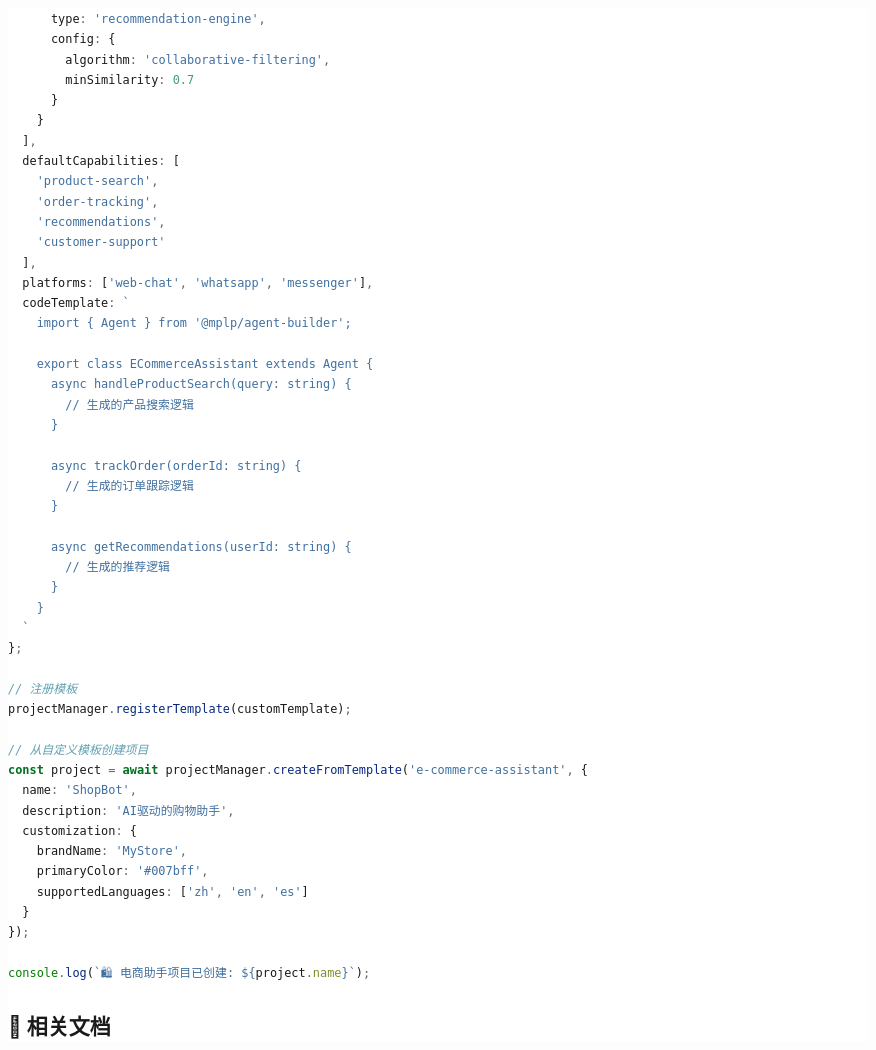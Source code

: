 ```typescript
      type: 'recommendation-engine',
      config: {
        algorithm: 'collaborative-filtering',
        minSimilarity: 0.7
      }
    }
  ],
  defaultCapabilities: [
    'product-search',
    'order-tracking',
    'recommendations',
    'customer-support'
  ],
  platforms: ['web-chat', 'whatsapp', 'messenger'],
  codeTemplate: `
    import { Agent } from '@mplp/agent-builder';
    
    export class ECommerceAssistant extends Agent {
      async handleProductSearch(query: string) {
        // 生成的产品搜索逻辑
      }
      
      async trackOrder(orderId: string) {
        // 生成的订单跟踪逻辑
      }
      
      async getRecommendations(userId: string) {
        // 生成的推荐逻辑
      }
    }
  `
};

// 注册模板
projectManager.registerTemplate(customTemplate);

// 从自定义模板创建项目
const project = await projectManager.createFromTemplate('e-commerce-assistant', {
  name: 'ShopBot',
  description: 'AI驱动的购物助手',
  customization: {
    brandName: 'MyStore',
    primaryColor: '#007bff',
    supportedLanguages: ['zh', 'en', 'es']
  }
});

console.log(`🛍️ 电商助手项目已创建: ${project.name}`);
```

## 🔗 **相关文档**
